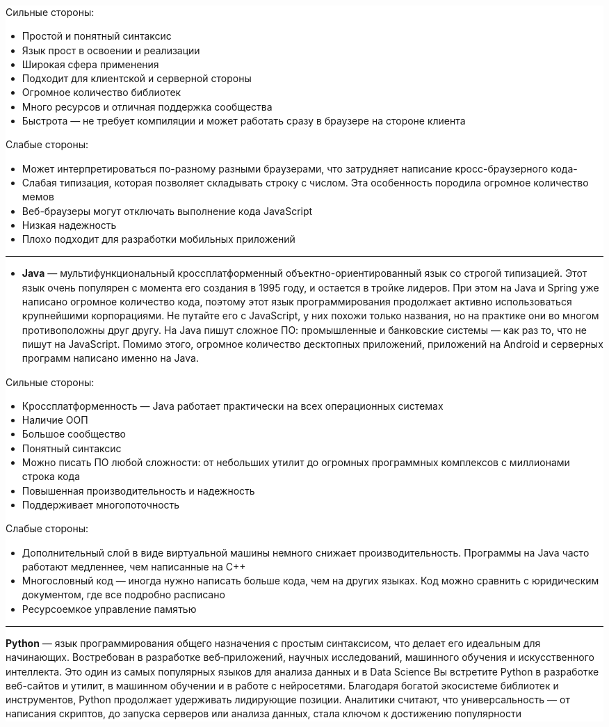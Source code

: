 Сильные стороны:
- Простой и понятный синтаксис 
- Язык прост в освоении и реализации 
- Широкая сфера применения 
- Подходит для клиентской и серверной стороны 
- Огромное количество библиотек 
- Много ресурсов и отличная поддержка сообщества 
- Быстрота — не требует компиляции и может работать сразу в браузере на стороне клиента

Слабые стороны:
- Может интерпретироваться по-разному разными браузерами, что затрудняет написание кросс-браузерного кода-
- Слабая типизация, которая позволяет складывать строку с числом. Эта особенность породила огромное количество мемов 
- Веб-браузеры могут отключать выполнение кода JavaScript 
- Низкая надежность 
- Плохо подходит для разработки мобильных приложений

___
- **Java** — мультифункциональный кроссплатформенный объектно-ориентированный язык  со строгой типизацией. 
Этот язык очень популярен с момента его создания в 1995 году, и остается в тройке лидеров. При этом на Java и Spring уже написано огромное количество кода, поэтому этот язык программирования продолжает активно использоваться крупнейшими корпорациями.
Не путайте его с JavaScript, у них похожи только названия, но на практике они во многом противоположны друг другу.
На Java пишут сложное ПО: промышленные и банковские системы — как раз то, что не пишут на JavaScript. Помимо этого, огромное количество десктопных приложений, приложений на Android и серверных программ написано именно на Java.

Сильные стороны:
- Кроссплатформенность — Java работает практически на всех операционных системах 
- Наличие ООП 
- Большое сообщество 
- Понятный синтаксис 
- Можно писать ПО любой сложности: от небольших утилит до огромных программных комплексов с миллионами строка кода 
- Повышенная производительность и надежность 
- Поддерживает многопоточность

Слабые стороны:
- Дополнительный слой в виде виртуальной машины немного снижает производительность. Программы на Java часто работают медленнее, чем написанные на С++ 
- Многословный код — иногда нужно написать больше кода, чем на других языках. Код можно сравнить с юридическим документом, где все подробно расписано 
- Ресурсоемкое управление памятью

___
**Python** — язык программирования общего назначения с простым синтаксисом, что делает его идеальным для начинающих. Востребован в разработке веб‑приложений, научных исследований, машинного обучения и искусственного интеллекта. Это один из самых популярных языков для анализа данных и в Data Science
Вы встретите Python в разработке веб-сайтов и утилит, в машинном обучении и в работе с нейросетями. 
Благодаря богатой экосистеме библиотек и инструментов, Python продолжает удерживать лидирующие позиции. 
Аналитики считают, что универсальность — от написания скриптов, до запуска серверов или анализа данных, стала ключом к достижению популярности 
